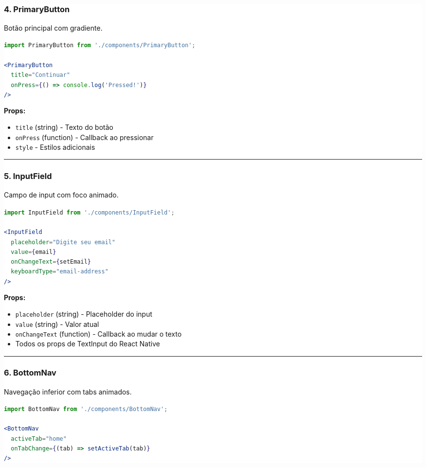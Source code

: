
### 4. PrimaryButton

Botão principal com gradiente.

```jsx
import PrimaryButton from './components/PrimaryButton';

<PrimaryButton 
  title="Continuar" 
  onPress={() => console.log('Pressed!')} 
/>
```

**Props:**
- `title` (string) - Texto do botão
- `onPress` (function) - Callback ao pressionar
- `style` - Estilos adicionais

---

### 5. InputField

Campo de input com foco animado.

```jsx
import InputField from './components/InputField';

<InputField
  placeholder="Digite seu email"
  value={email}
  onChangeText={setEmail}
  keyboardType="email-address"
/>
```

**Props:**
- `placeholder` (string) - Placeholder do input
- `value` (string) - Valor atual
- `onChangeText` (function) - Callback ao mudar o texto
- Todos os props de TextInput do React Native

---

### 6. BottomNav

Navegação inferior com tabs animados.

```jsx
import BottomNav from './components/BottomNav';

<BottomNav 
  activeTab="home"
  onTabChange={(tab) => setActiveTab(tab)}
/>
```
